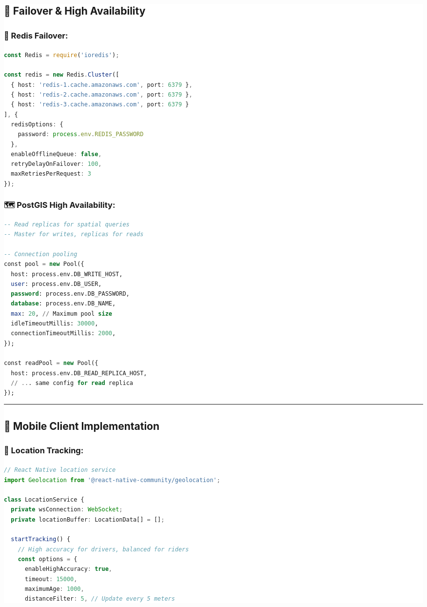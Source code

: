 
## 🚨 **Failover & High Availability**

### **🔄 Redis Failover:**
```typescript
const Redis = require('ioredis');

const redis = new Redis.Cluster([
  { host: 'redis-1.cache.amazonaws.com', port: 6379 },
  { host: 'redis-2.cache.amazonaws.com', port: 6379 },
  { host: 'redis-3.cache.amazonaws.com', port: 6379 }
], {
  redisOptions: {
    password: process.env.REDIS_PASSWORD
  },
  enableOfflineQueue: false,
  retryDelayOnFailover: 100,
  maxRetriesPerRequest: 3
});
```

### **🗺️ PostGIS High Availability:**
```sql
-- Read replicas for spatial queries
-- Master for writes, replicas for reads

-- Connection pooling
const pool = new Pool({
  host: process.env.DB_WRITE_HOST,
  user: process.env.DB_USER,
  password: process.env.DB_PASSWORD,
  database: process.env.DB_NAME,
  max: 20, // Maximum pool size
  idleTimeoutMillis: 30000,
  connectionTimeoutMillis: 2000,
});

const readPool = new Pool({
  host: process.env.DB_READ_REPLICA_HOST,
  // ... same config for read replica
});
```

---

## 📱 **Mobile Client Implementation**

### **📍 Location Tracking:**
```typescript
// React Native location service
import Geolocation from '@react-native-community/geolocation';

class LocationService {
  private wsConnection: WebSocket;
  private locationBuffer: LocationData[] = [];
  
  startTracking() {
    // High accuracy for drivers, balanced for riders
    const options = {
      enableHighAccuracy: true,
      timeout: 15000,
      maximumAge: 1000,
      distanceFilter: 5, // Update every 5 meters
```